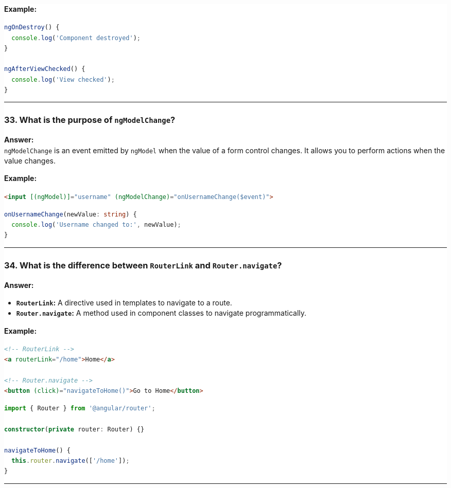 **Example:**  
```typescript
ngOnDestroy() {
  console.log('Component destroyed');
}

ngAfterViewChecked() {
  console.log('View checked');
}
```

---

### **33. What is the purpose of `ngModelChange`?**
**Answer:**  
`ngModelChange` is an event emitted by `ngModel` when the value of a form control changes. It allows you to perform actions when the value changes.

**Example:**  
```html
<input [(ngModel)]="username" (ngModelChange)="onUsernameChange($event)">
```

```typescript
onUsernameChange(newValue: string) {
  console.log('Username changed to:', newValue);
}
```

---

### **34. What is the difference between `RouterLink` and `Router.navigate`?**
**Answer:**  
- **`RouterLink`:** A directive used in templates to navigate to a route.  
- **`Router.navigate`:** A method used in component classes to navigate programmatically.  

**Example:**  
```html
<!-- RouterLink -->
<a routerLink="/home">Home</a>

<!-- Router.navigate -->
<button (click)="navigateToHome()">Go to Home</button>
```

```typescript
import { Router } from '@angular/router';

constructor(private router: Router) {}

navigateToHome() {
  this.router.navigate(['/home']);
}
```

---